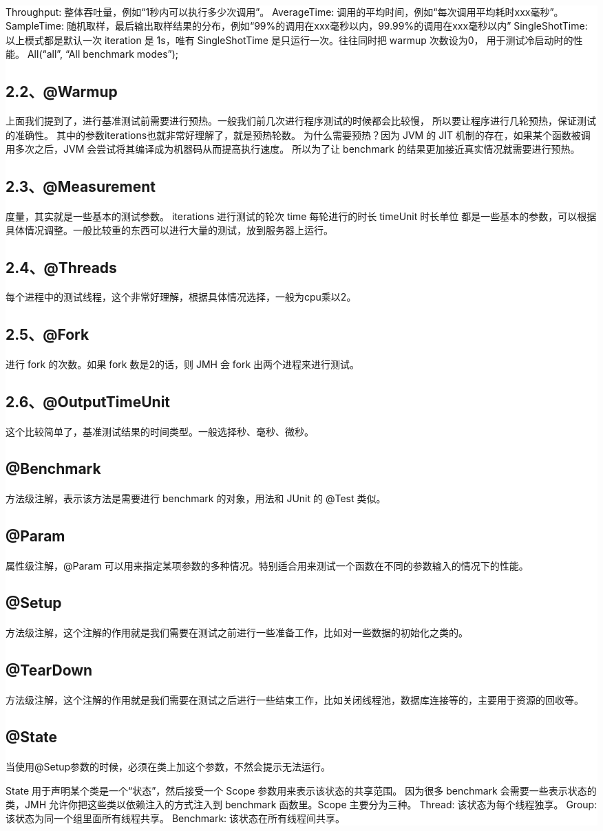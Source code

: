 Throughput: 整体吞吐量，例如“1秒内可以执行多少次调用”。
AverageTime: 调用的平均时间，例如“每次调用平均耗时xxx毫秒”。
SampleTime: 随机取样，最后输出取样结果的分布，例如“99%的调用在xxx毫秒以内，99.99%的调用在xxx毫秒以内”
SingleShotTime: 以上模式都是默认一次 iteration 是 1s，唯有 SingleShotTime 是只运行一次。往往同时把 warmup 次数设为0，
用于测试冷启动时的性能。
All(“all”, “All benchmark modes”);

## 2.2、@Warmup
上面我们提到了，进行基准测试前需要进行预热。一般我们前几次进行程序测试的时候都会比较慢， 所以要让程序进行几轮预热，保证测试的准确性。
其中的参数iterations也就非常好理解了，就是预热轮数。
为什么需要预热？因为 JVM 的 JIT 机制的存在，如果某个函数被调用多次之后，JVM 会尝试将其编译成为机器码从而提高执行速度。
所以为了让 benchmark 的结果更加接近真实情况就需要进行预热。

## 2.3、@Measurement
度量，其实就是一些基本的测试参数。
iterations 进行测试的轮次
time 每轮进行的时长
timeUnit 时长单位
都是一些基本的参数，可以根据具体情况调整。一般比较重的东西可以进行大量的测试，放到服务器上运行。

## 2.4、@Threads
每个进程中的测试线程，这个非常好理解，根据具体情况选择，一般为cpu乘以2。

## 2.5、@Fork
进行 fork 的次数。如果 fork 数是2的话，则 JMH 会 fork 出两个进程来进行测试。

## 2.6、@OutputTimeUnit
这个比较简单了，基准测试结果的时间类型。一般选择秒、毫秒、微秒。

## @Benchmark
方法级注解，表示该方法是需要进行 benchmark 的对象，用法和 JUnit 的 @Test 类似。

## @Param
属性级注解，@Param 可以用来指定某项参数的多种情况。特别适合用来测试一个函数在不同的参数输入的情况下的性能。

## @Setup
方法级注解，这个注解的作用就是我们需要在测试之前进行一些准备工作，比如对一些数据的初始化之类的。

## @TearDown
方法级注解，这个注解的作用就是我们需要在测试之后进行一些结束工作，比如关闭线程池，数据库连接等的，主要用于资源的回收等。

## @State
当使用@Setup参数的时候，必须在类上加这个参数，不然会提示无法运行。

State 用于声明某个类是一个“状态”，然后接受一个 Scope 参数用来表示该状态的共享范围。 
因为很多 benchmark 会需要一些表示状态的类，JMH 允许你把这些类以依赖注入的方式注入到 benchmark 函数里。Scope 主要分为三种。
Thread: 该状态为每个线程独享。
Group: 该状态为同一个组里面所有线程共享。
Benchmark: 该状态在所有线程间共享。

